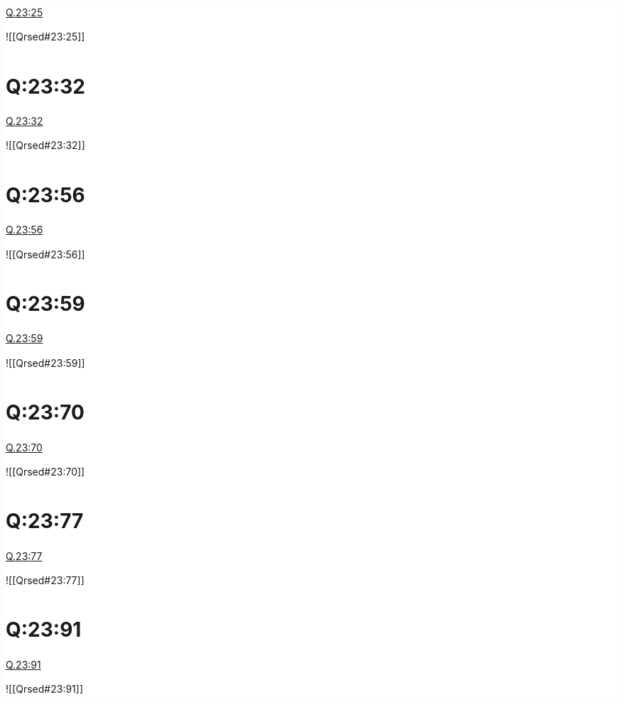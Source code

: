[Q.23:25](https://quran.com/23:25/tafsirs/ar-tafsir-al-tabari)

![[Qrsed#23:25]]



# Q:23:32

[Q.23:32](https://quran.com/23:32/tafsirs/ar-tafsir-al-tabari)

![[Qrsed#23:32]]



# Q:23:56

[Q.23:56](https://quran.com/23:56/tafsirs/ar-tafsir-al-tabari)

![[Qrsed#23:56]]



# Q:23:59

[Q.23:59](https://quran.com/23:59/tafsirs/ar-tafsir-al-tabari)

![[Qrsed#23:59]]



# Q:23:70

[Q.23:70](https://quran.com/23:70/tafsirs/ar-tafsir-al-tabari)

![[Qrsed#23:70]]



# Q:23:77

[Q.23:77](https://quran.com/23:77/tafsirs/ar-tafsir-al-tabari)

![[Qrsed#23:77]]



# Q:23:91

[Q.23:91](https://quran.com/23:91/tafsirs/ar-tafsir-al-tabari)

![[Qrsed#23:91]]
